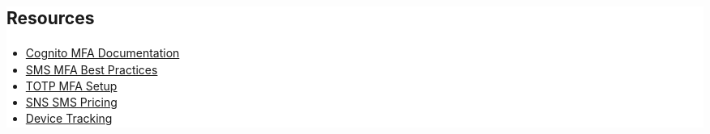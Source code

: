 
## Resources

- [Cognito MFA Documentation](https://docs.aws.amazon.com/cognito/latest/developerguide/user-pool-settings-mfa.html)
- [SMS MFA Best Practices](https://docs.aws.amazon.com/cognito/latest/developerguide/user-pool-settings-mfa-sms-text-message.html)
- [TOTP MFA Setup](https://docs.aws.amazon.com/cognito/latest/developerguide/user-pool-settings-mfa-totp.html)
- [SNS SMS Pricing](https://aws.amazon.com/sns/sms-pricing/)
- [Device Tracking](https://docs.aws.amazon.com/cognito/latest/developerguide/amazon-cognito-user-pools-device-tracking.html)
